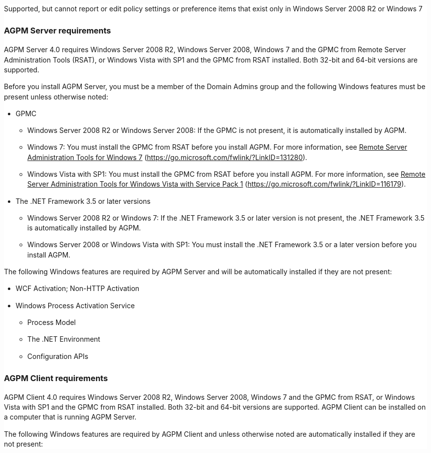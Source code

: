 <td align="left"><p>Supported, but cannot report or edit policy settings or preference items that exist only in Windows Server 2008 R2 or Windows 7</p></td>
</tr>
</tbody>
</table>

 

### AGPM Server requirements

AGPM Server 4.0 requires Windows Server 2008 R2, Windows Server 2008, Windows 7 and the GPMC from Remote Server Administration Tools (RSAT), or Windows Vista with SP1 and the GPMC from RSAT installed. Both 32-bit and 64-bit versions are supported.

Before you install AGPM Server, you must be a member of the Domain Admins group and the following Windows features must be present unless otherwise noted:

-   GPMC

    -   Windows Server 2008 R2 or Windows Server 2008: If the GPMC is not present, it is automatically installed by AGPM.

    -   Windows 7: You must install the GPMC from RSAT before you install AGPM. For more information, see [Remote Server Administration Tools for Windows 7](https://go.microsoft.com/fwlink/?LinkID=131280) (https://go.microsoft.com/fwlink/?LinkID=131280).

    -   Windows Vista with SP1: You must install the GPMC from RSAT before you install AGPM. For more information, see [Remote Server Administration Tools for Windows Vista with Service Pack 1](https://go.microsoft.com/fwlink/?LinkID=116179) (https://go.microsoft.com/fwlink/?LinkID=116179).

-   The .NET Framework 3.5 or later versions

    -   Windows Server 2008 R2 or Windows 7: If the .NET Framework 3.5 or later version is not present, the .NET Framework 3.5 is automatically installed by AGPM.

    -   Windows Server 2008 or Windows Vista with SP1: You must install the .NET Framework 3.5 or a later version before you install AGPM.

The following Windows features are required by AGPM Server and will be automatically installed if they are not present:

-   WCF Activation; Non-HTTP Activation

-   Windows Process Activation Service

    -   Process Model

    -   The .NET Environment

    -   Configuration APIs

### AGPM Client requirements

AGPM Client 4.0 requires Windows Server 2008 R2, Windows Server 2008, Windows 7 and the GPMC from RSAT, or Windows Vista with SP1 and the GPMC from RSAT installed. Both 32-bit and 64-bit versions are supported. AGPM Client can be installed on a computer that is running AGPM Server.

The following Windows features are required by AGPM Client and unless otherwise noted are automatically installed if they are not present:
